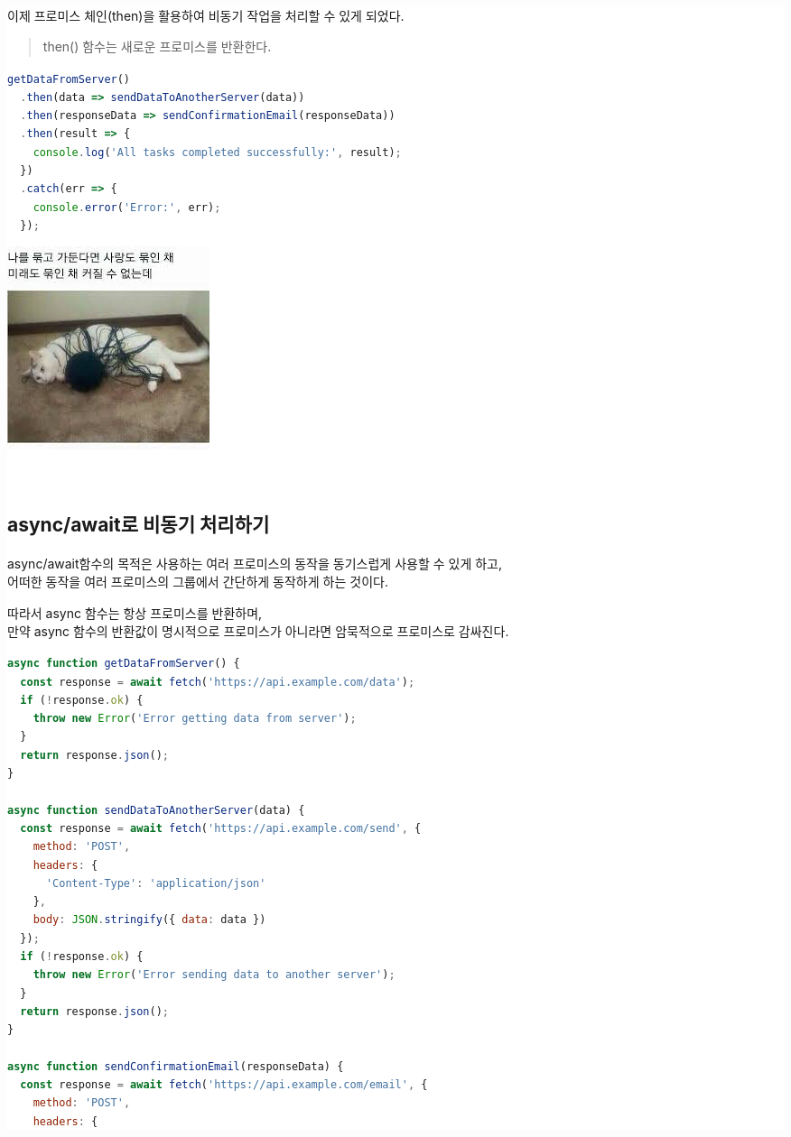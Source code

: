 이제 프로미스 체인(then)을 활용하여 비동기 작업을 처리할 수 있게 되었다.

> then() 함수는 새로운 프로미스를 반환한다.

```js
getDataFromServer()
  .then(data => sendDataToAnotherServer(data))
  .then(responseData => sendConfirmationEmail(responseData))
  .then(result => {
    console.log('All tasks completed successfully:', result);
  })
  .catch(err => {
    console.error('Error:', err);
  });
```

![](4.jpeg)

&nbsp;

## async/await로 비동기 처리하기

async/await함수의 목적은 사용하는 여러 프로미스의 동작을 동기스럽게 사용할 수 있게 하고,  
어떠한 동작을 여러 프로미스의 그룹에서 간단하게 동작하게 하는 것이다.

따라서 async 함수는 항상 프로미스를 반환하며,  
만약 async 함수의 반환값이 명시적으로 프로미스가 아니라면 암묵적으로 프로미스로 감싸진다.

```js
async function getDataFromServer() {
  const response = await fetch('https://api.example.com/data');
  if (!response.ok) {
    throw new Error('Error getting data from server');
  }
  return response.json();
}

async function sendDataToAnotherServer(data) {
  const response = await fetch('https://api.example.com/send', {
    method: 'POST',
    headers: {
      'Content-Type': 'application/json'
    },
    body: JSON.stringify({ data: data })
  });
  if (!response.ok) {
    throw new Error('Error sending data to another server');
  }
  return response.json();
}

async function sendConfirmationEmail(responseData) {
  const response = await fetch('https://api.example.com/email', {
    method: 'POST',
    headers: {
```